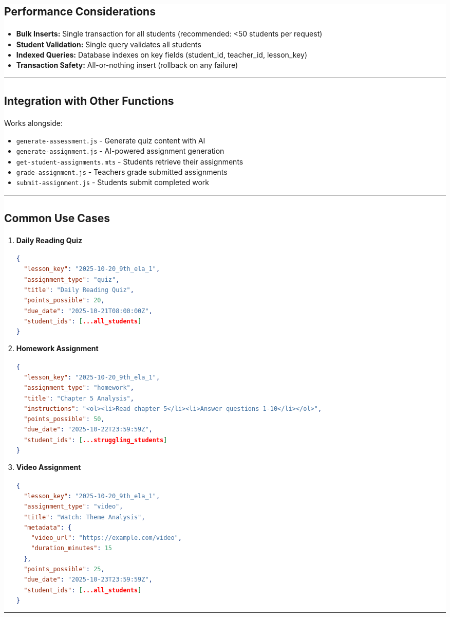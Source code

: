## Performance Considerations

- **Bulk Inserts:** Single transaction for all students (recommended: <50 students per request)
- **Student Validation:** Single query validates all students
- **Indexed Queries:** Database indexes on key fields (student_id, teacher_id, lesson_key)
- **Transaction Safety:** All-or-nothing insert (rollback on any failure)

---

## Integration with Other Functions

Works alongside:
- `generate-assessment.js` - Generate quiz content with AI
- `generate-assignment.js` - AI-powered assignment generation
- `get-student-assignments.mts` - Students retrieve their assignments
- `grade-assignment.js` - Teachers grade submitted assignments
- `submit-assignment.js` - Students submit completed work

---

## Common Use Cases

1. **Daily Reading Quiz**
   ```json
   {
     "lesson_key": "2025-10-20_9th_ela_1",
     "assignment_type": "quiz",
     "title": "Daily Reading Quiz",
     "points_possible": 20,
     "due_date": "2025-10-21T08:00:00Z",
     "student_ids": [...all_students]
   }
   ```

2. **Homework Assignment**
   ```json
   {
     "lesson_key": "2025-10-20_9th_ela_1",
     "assignment_type": "homework",
     "title": "Chapter 5 Analysis",
     "instructions": "<ol><li>Read chapter 5</li><li>Answer questions 1-10</li></ol>",
     "points_possible": 50,
     "due_date": "2025-10-22T23:59:59Z",
     "student_ids": [...struggling_students]
   }
   ```

3. **Video Assignment**
   ```json
   {
     "lesson_key": "2025-10-20_9th_ela_1",
     "assignment_type": "video",
     "title": "Watch: Theme Analysis",
     "metadata": {
       "video_url": "https://example.com/video",
       "duration_minutes": 15
     },
     "points_possible": 25,
     "due_date": "2025-10-23T23:59:59Z",
     "student_ids": [...all_students]
   }
   ```

---